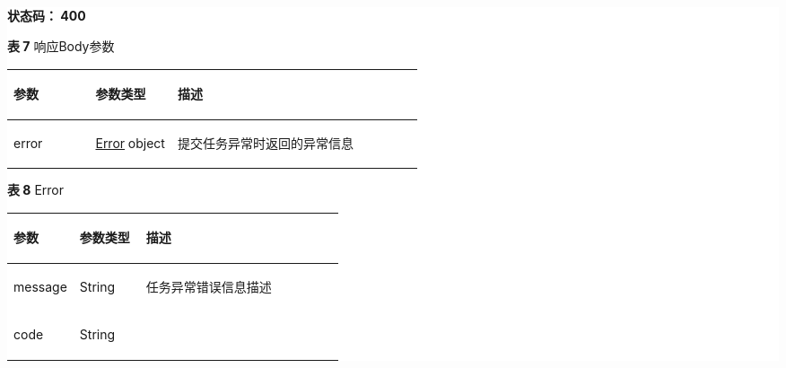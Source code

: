 **状态码： 400**

**表 7**  响应Body参数

<a name="response_FailedRsp"></a>
<table><thead align="left"><tr id="row167416511561"><th class="cellrowborder" valign="top" width="20%" id="mcps1.2.4.1.1"><p id="p1667565115561"><a name="p1667565115561"></a><a name="p1667565115561"></a>参数</p>
</th>
<th class="cellrowborder" valign="top" width="20%" id="mcps1.2.4.1.2"><p id="p19676125115565"><a name="p19676125115565"></a><a name="p19676125115565"></a>参数类型</p>
</th>
<th class="cellrowborder" valign="top" width="60%" id="mcps1.2.4.1.3"><p id="p1676195145620"><a name="p1676195145620"></a><a name="p1676195145620"></a>描述</p>
</th>
</tr>
</thead>
<tbody><tr id="row9674551125615"><td class="cellrowborder" valign="top" width="20%" headers="mcps1.2.4.1.1 "><p id="p166761551145613"><a name="p166761551145613"></a><a name="p166761551145613"></a>error</p>
</td>
<td class="cellrowborder" valign="top" width="20%" headers="mcps1.2.4.1.2 "><p id="p267605155618"><a name="p267605155618"></a><a name="p267605155618"></a><a href="#response_Error">Error</a> object</p>
</td>
<td class="cellrowborder" valign="top" width="60%" headers="mcps1.2.4.1.3 "><p id="p1967795120568"><a name="p1967795120568"></a><a name="p1967795120568"></a>提交任务异常时返回的异常信息</p>
</td>
</tr>
</tbody>
</table>

**表 8**  Error

<a name="response_Error"></a>
<table><thead align="left"><tr id="row667713515568"><th class="cellrowborder" valign="top" width="20%" id="mcps1.2.4.1.1"><p id="p1967819519561"><a name="p1967819519561"></a><a name="p1967819519561"></a>参数</p>
</th>
<th class="cellrowborder" valign="top" width="20%" id="mcps1.2.4.1.2"><p id="p14679185175616"><a name="p14679185175616"></a><a name="p14679185175616"></a>参数类型</p>
</th>
<th class="cellrowborder" valign="top" width="60%" id="mcps1.2.4.1.3"><p id="p76791051135619"><a name="p76791051135619"></a><a name="p76791051135619"></a>描述</p>
</th>
</tr>
</thead>
<tbody><tr id="row14677145115565"><td class="cellrowborder" valign="top" width="20%" headers="mcps1.2.4.1.1 "><p id="p1867985185618"><a name="p1867985185618"></a><a name="p1867985185618"></a>message</p>
</td>
<td class="cellrowborder" valign="top" width="20%" headers="mcps1.2.4.1.2 "><p id="p166795515563"><a name="p166795515563"></a><a name="p166795515563"></a>String</p>
</td>
<td class="cellrowborder" valign="top" width="60%" headers="mcps1.2.4.1.3 "><p id="p56801451175616"><a name="p56801451175616"></a><a name="p56801451175616"></a>任务异常错误信息描述</p>
</td>
</tr>
<tr id="row196774510560"><td class="cellrowborder" valign="top" width="20%" headers="mcps1.2.4.1.1 "><p id="p3680135135615"><a name="p3680135135615"></a><a name="p3680135135615"></a>code</p>
</td>
<td class="cellrowborder" valign="top" width="20%" headers="mcps1.2.4.1.2 "><p id="p12680195145612"><a name="p12680195145612"></a><a name="p12680195145612"></a>String</p>
</td>